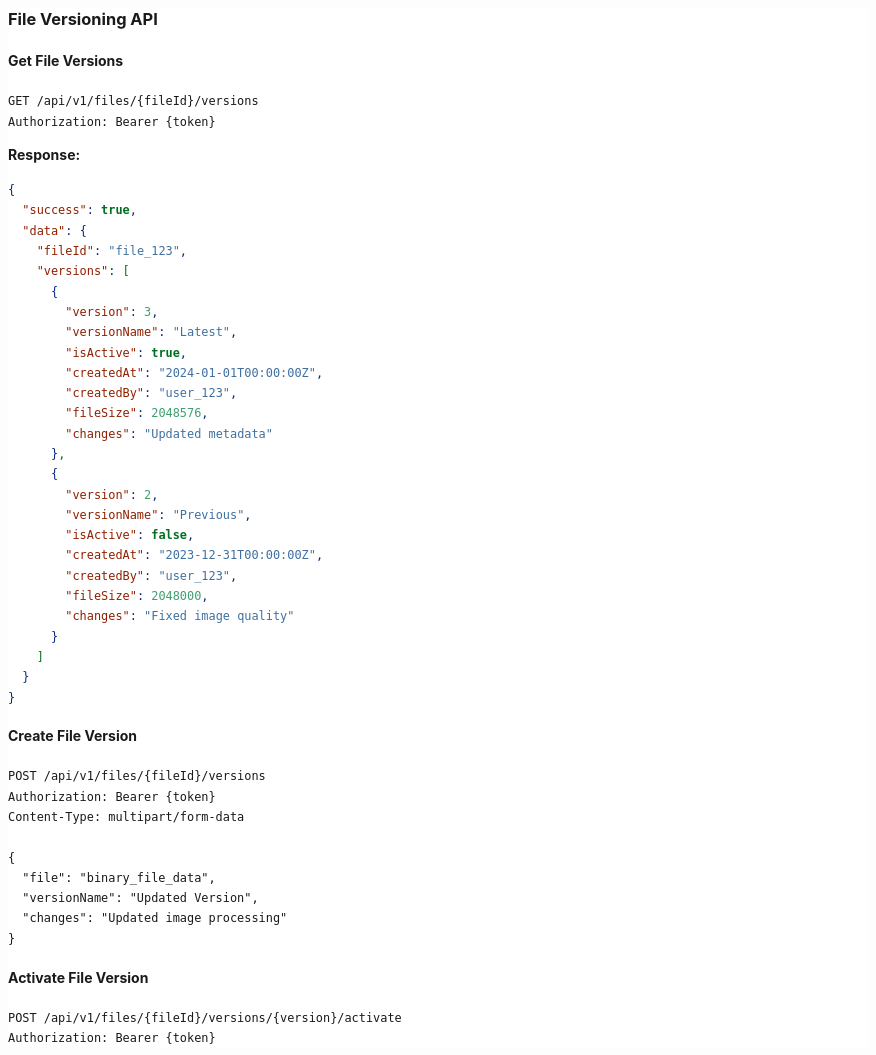 ### File Versioning API

#### Get File Versions
```http
GET /api/v1/files/{fileId}/versions
Authorization: Bearer {token}
```

**Response:**
```json
{
  "success": true,
  "data": {
    "fileId": "file_123",
    "versions": [
      {
        "version": 3,
        "versionName": "Latest",
        "isActive": true,
        "createdAt": "2024-01-01T00:00:00Z",
        "createdBy": "user_123",
        "fileSize": 2048576,
        "changes": "Updated metadata"
      },
      {
        "version": 2,
        "versionName": "Previous",
        "isActive": false,
        "createdAt": "2023-12-31T00:00:00Z",
        "createdBy": "user_123",
        "fileSize": 2048000,
        "changes": "Fixed image quality"
      }
    ]
  }
}
```

#### Create File Version
```http
POST /api/v1/files/{fileId}/versions
Authorization: Bearer {token}
Content-Type: multipart/form-data

{
  "file": "binary_file_data",
  "versionName": "Updated Version",
  "changes": "Updated image processing"
}
```

#### Activate File Version
```http
POST /api/v1/files/{fileId}/versions/{version}/activate
Authorization: Bearer {token}
```

